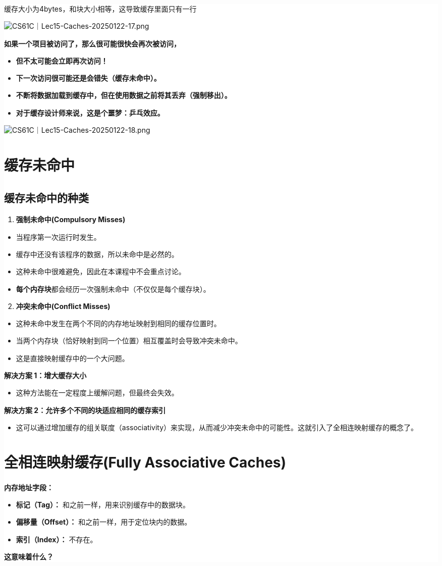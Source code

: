 缓存大小为4bytes，和块大小相等，这导致缓存里面只有一行

![CS61C｜Lec15-Caches-20250122-17.png](../../../assets/images/CS61C%EF%BD%9CLec15-Caches-20250122-17.png)

**如果一个项目被访问了，那么很可能很快会再次被访问，**

- **但不太可能会立即再次访问！**

- **下一次访问很可能还是会错失（缓存未命中）。**

- **不断将数据加载到缓存中，但在使用数据之前将其丢弃（强制移出）。**

- **对于缓存设计师来说，这是个噩梦：乒乓效应。**

![CS61C｜Lec15-Caches-20250122-18.png](../../../assets/images/CS61C%EF%BD%9CLec15-Caches-20250122-18.png)

# 缓存未命中

## 缓存未命中的种类

1. **强制未命中(Compulsory Misses)**

- 当程序第一次运行时发生。

- 缓存中还没有该程序的数据，所以未命中是必然的。

- 这种未命中很难避免，因此在本课程中不会重点讨论。

- **每个内存块**都会经历一次强制未命中（不仅仅是每个缓存块）。

2. **冲突未命中(Conflict Misses)**

- 这种未命中发生在两个不同的内存地址映射到相同的缓存位置时。

- 当两个内存块（恰好映射到同一个位置）相互覆盖时会导致冲突未命中。

- 这是直接映射缓存中的一个大问题。


**解决方案 1：增大缓存大小**

- 这种方法能在一定程度上缓解问题，但最终会失效。

**解决方案 2：允许多个不同的块适应相同的缓存索引**

- 这可以通过增加缓存的组关联度（associativity）来实现，从而减少冲突未命中的可能性。这就引入了全相连映射缓存的概念了。

# 全相连映射缓存(Fully Associative Caches)

**内存地址字段：**

- **标记（Tag）：** 和之前一样，用来识别缓存中的数据块。

- **偏移量（Offset）：** 和之前一样，用于定位块内的数据。

- **索引（Index）：** 不存在。

**这意味着什么？**
